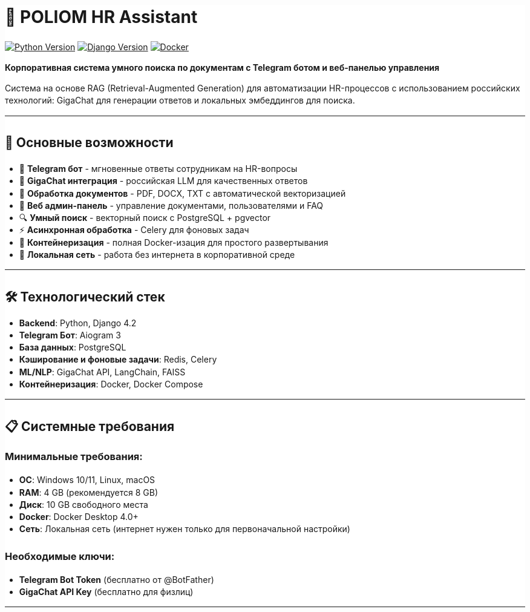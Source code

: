 # 🤖 POLIOM HR Assistant

[![Python Version](https://img.shields.io/badge/python-3.11-blue.svg)](https://www.python.org/)
[![Django Version](https://img.shields.io/badge/django-4.2-green.svg)](https://www.djangoproject.com/)
[![Docker](https://img.shields.io/badge/docker-powered-blue.svg)](https://www.docker.com/)

**Корпоративная система умного поиска по документам с Telegram ботом и веб-панелью управления**

Система на основе RAG (Retrieval-Augmented Generation) для автоматизации HR-процессов с использованием российских технологий: GigaChat для генерации ответов и локальных эмбеддингов для поиска.

---

## 🚀 Основные возможности

- 🤖 **Telegram бот** - мгновенные ответы сотрудникам на HR-вопросы
- 🧠 **GigaChat интеграция** - российская LLM для качественных ответов
- 📄 **Обработка документов** - PDF, DOCX, TXT с автоматической векторизацией
- 🔧 **Веб админ-панель** - управление документами, пользователями и FAQ
- 🔍 **Умный поиск** - векторный поиск с PostgreSQL + pgvector
- ⚡ **Асинхронная обработка** - Celery для фоновых задач
- 🐳 **Контейнеризация** - полная Docker-изация для простого развертывания
- 🏢 **Локальная сеть** - работа без интернета в корпоративной среде

---

## 🛠️ Технологический стек

-   **Backend**: Python, Django 4.2
-   **Telegram Бот**: Aiogram 3
-   **База данных**: PostgreSQL
-   **Кэширование и фоновые задачи**: Redis, Celery
-   **ML/NLP**: GigaChat API, LangChain, FAISS
-   **Контейнеризация**: Docker, Docker Compose

---

## 📋 Системные требования

### Минимальные требования:
- **ОС**: Windows 10/11, Linux, macOS
- **RAM**: 4 GB (рекомендуется 8 GB)
- **Диск**: 10 GB свободного места
- **Docker**: Docker Desktop 4.0+
- **Сеть**: Локальная сеть (интернет нужен только для первоначальной настройки)

### Необходимые ключи:
- **Telegram Bot Token** (бесплатно от @BotFather)
- **GigaChat API Key** (бесплатно для физлиц)

---